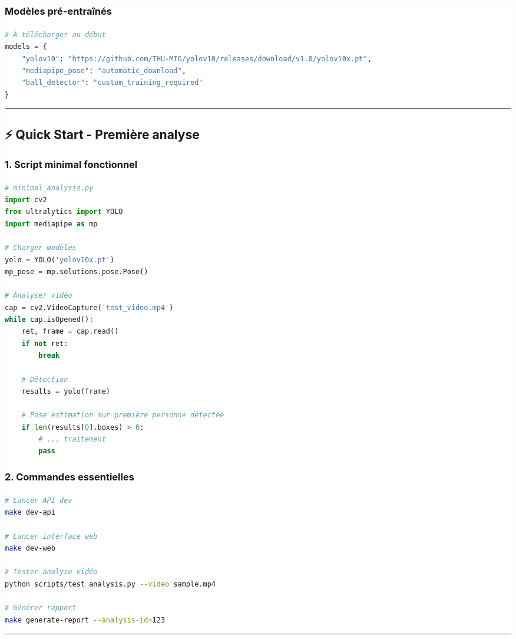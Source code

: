 ### Modèles pré-entraînés
```python
# À télécharger au début
models = {
    "yolov10": "https://github.com/THU-MIG/yolov10/releases/download/v1.0/yolov10x.pt",
    "mediapipe_pose": "automatic_download",
    "ball_detector": "custom_training_required"
}
```

---

## ⚡ Quick Start - Première analyse

### 1. Script minimal fonctionnel

```python
# minimal_analysis.py
import cv2
from ultralytics import YOLO
import mediapipe as mp

# Charger modèles
yolo = YOLO('yolov10x.pt')
mp_pose = mp.solutions.pose.Pose()

# Analyser vidéo
cap = cv2.VideoCapture('test_video.mp4')
while cap.isOpened():
    ret, frame = cap.read()
    if not ret:
        break
    
    # Détection
    results = yolo(frame)
    
    # Pose estimation sur première personne détectée
    if len(results[0].boxes) > 0:
        # ... traitement
        pass
```

### 2. Commandes essentielles

```bash
# Lancer API dev
make dev-api

# Lancer interface web
make dev-web

# Tester analyse vidéo
python scripts/test_analysis.py --video sample.mp4

# Générer rapport
make generate-report --analysis-id=123
```

---